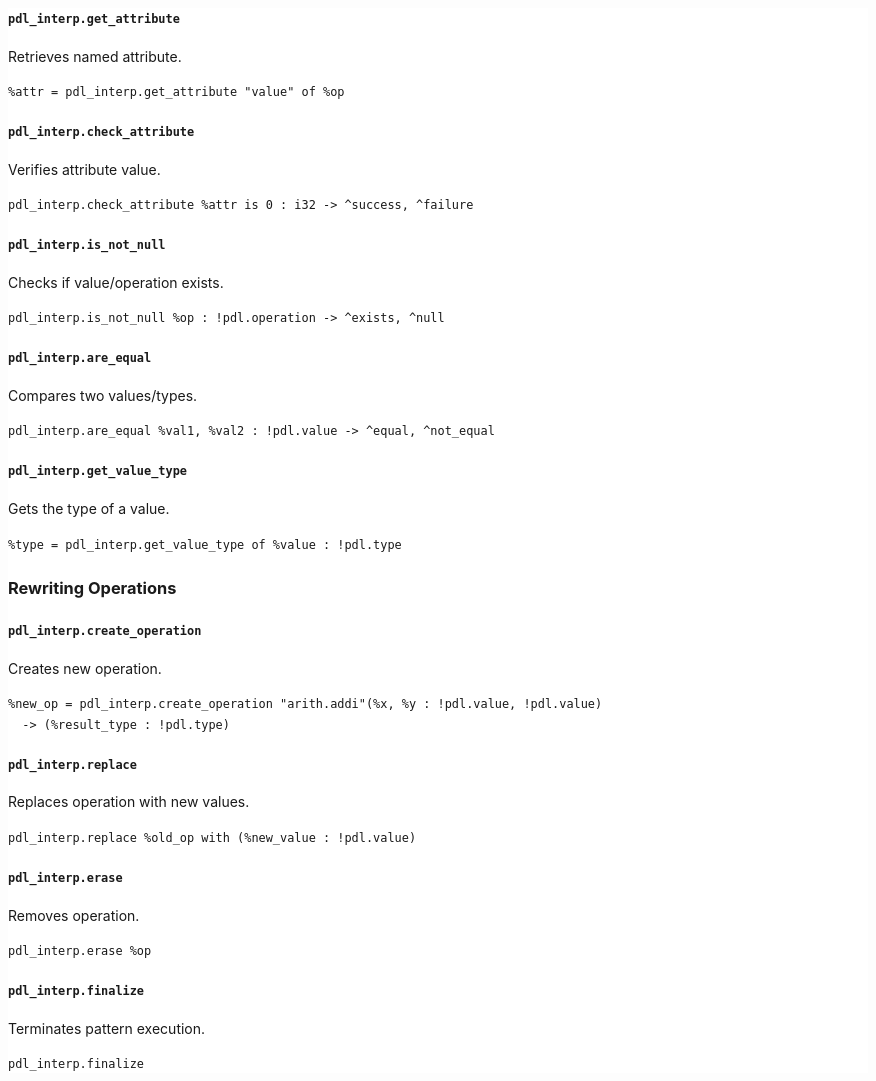 #### `pdl_interp.get_attribute`
Retrieves named attribute.
```mlir
%attr = pdl_interp.get_attribute "value" of %op
```

#### `pdl_interp.check_attribute`
Verifies attribute value.
```mlir
pdl_interp.check_attribute %attr is 0 : i32 -> ^success, ^failure
```

#### `pdl_interp.is_not_null`
Checks if value/operation exists.
```mlir
pdl_interp.is_not_null %op : !pdl.operation -> ^exists, ^null
```

#### `pdl_interp.are_equal`
Compares two values/types.
```mlir
pdl_interp.are_equal %val1, %val2 : !pdl.value -> ^equal, ^not_equal
```

#### `pdl_interp.get_value_type`
Gets the type of a value.
```mlir
%type = pdl_interp.get_value_type of %value : !pdl.type
```

### Rewriting Operations

#### `pdl_interp.create_operation`
Creates new operation.
```mlir
%new_op = pdl_interp.create_operation "arith.addi"(%x, %y : !pdl.value, !pdl.value) 
  -> (%result_type : !pdl.type)
```

#### `pdl_interp.replace`
Replaces operation with new values.
```mlir
pdl_interp.replace %old_op with (%new_value : !pdl.value)
```

#### `pdl_interp.erase`
Removes operation.
```mlir
pdl_interp.erase %op
```

#### `pdl_interp.finalize`
Terminates pattern execution.
```mlir
pdl_interp.finalize
```
